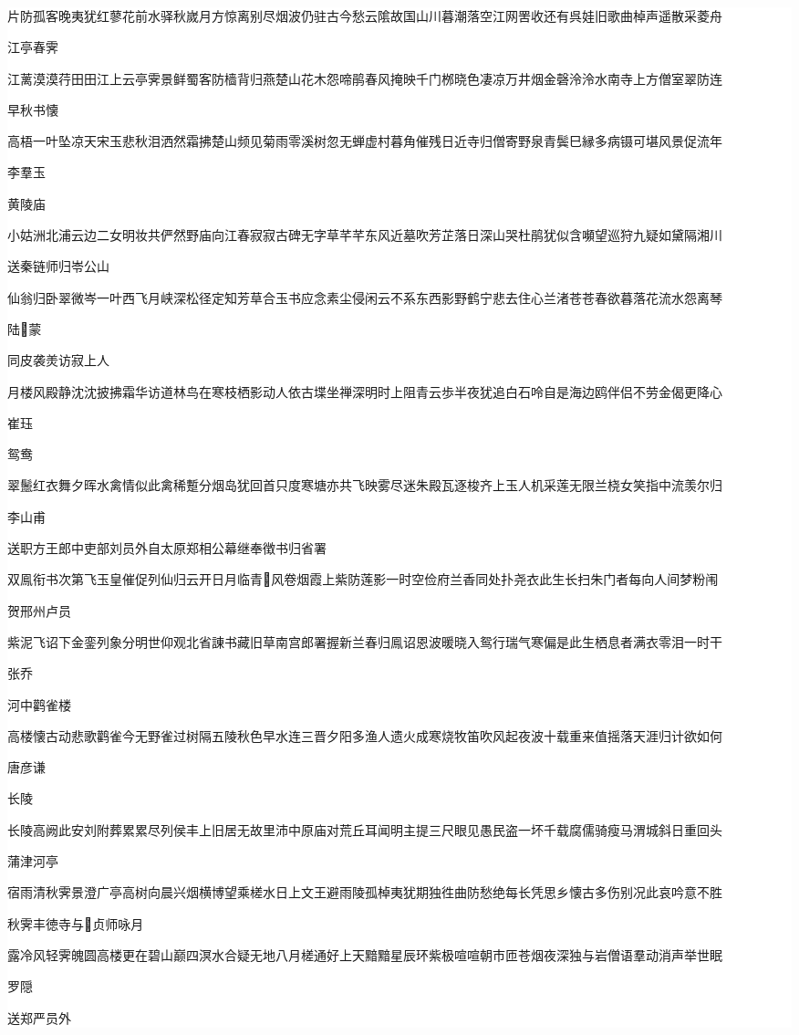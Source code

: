 片防孤客晚夷犹红蓼花前水驿秋嵗月方惊离别尽烟波仍驻古今愁云隂故国山川暮潮落空江网罟收还有呉娃旧歌曲棹声遥散采菱舟  

江亭春霁  

江蓠漠漠荇田田江上云亭霁景鲜蜀客防樯背归燕楚山花木怨啼鹃春风掩映千门桞晓色凄凉万井烟金磬泠泠水南寺上方僧室翠防连  

早秋书懐  

高梧一叶坠凉天宋玉悲秋泪洒然霜拂楚山频见菊雨零溪树忽无蝉虚村暮角催残日近寺归僧寄野泉青鬓巳縁多病镊可堪风景促流年  

李羣玉  

黄陵庙  

小姑洲北浦云边二女明妆共俨然野庙向江春寂寂古碑无字草芊芊东风近墓吹芳芷落日深山哭杜鹃犹似含嚬望巡狩九疑如黛隔湘川  

送秦链师归岺公山  

仙翁归卧翠微岑一叶西飞月峡深松径定知芳草合玉书应念素尘侵闲云不系东西影野鹤宁悲去住心兰渚苍苍春欲暮落花流水怨离琴  

陆蒙  

同皮袭羙访寂上人  

月楼风殿静沈沈披拂霜华访道林鸟在寒枝栖影动人依古堞坐禅深明时上阻青云歩半夜犹追白石呤自是海边鸥伴侣不劳金偈更降心  

崔珏  

鸳鸯  

翠鬛红衣舞夕晖水禽情似此禽稀蹔分烟岛犹回首只度寒塘亦共飞映雾尽迷朱殿瓦逐梭齐上玉人机采莲无限兰桡女笑指中流羡尔归  

李山甫  

送职方王郎中吏部刘员外自太原郑相公幕继奉徴书归省署  

双鳯衔书次第飞玉皇催促列仙归云开日月临青风卷烟霞上紫防莲影一时空俭府兰香同处扑尧衣此生长扫朱门者每向人间梦粉闱  

贺邢州卢员  

紫泥飞诏下金銮列象分明世仰观北省諌书藏旧草南宫郎署握新兰春归鳯诏恩波暖晓入鸳行瑞气寒偏是此生栖息者满衣零泪一时干  

张乔  

河中鹳雀楼  

高楼懐古动悲歌鹳雀今无野雀过树隔五陵秋色早水连三晋夕阳多渔人遗火成寒烧牧笛吹风起夜波十载重来值摇落天涯归计欲如何  

唐彦谦  

长陵  

长陵高阙此安刘附葬累累尽列侯丰上旧居无故里沛中原庙对荒丘耳闻明主提三尺眼见愚民盗一坏千载腐儒骑瘦马渭城斜日重回头  

蒲津河亭  

宿雨清秋霁景澄广亭高树向晨兴烟横博望乘槎水日上文王避雨陵孤棹夷犹期独徃曲防愁绝每长凭思乡懐古多伤别况此哀吟意不胜  

秋霁丰徳寺与贞师咏月  

露冷风轻霁魄圆高楼更在碧山巅四溟水合疑无地八月槎通好上天黯黯星辰环紫极喧喧朝市匝苍烟夜深独与岩僧语羣动消声举世眠  

罗隠  

送郑严员外  
